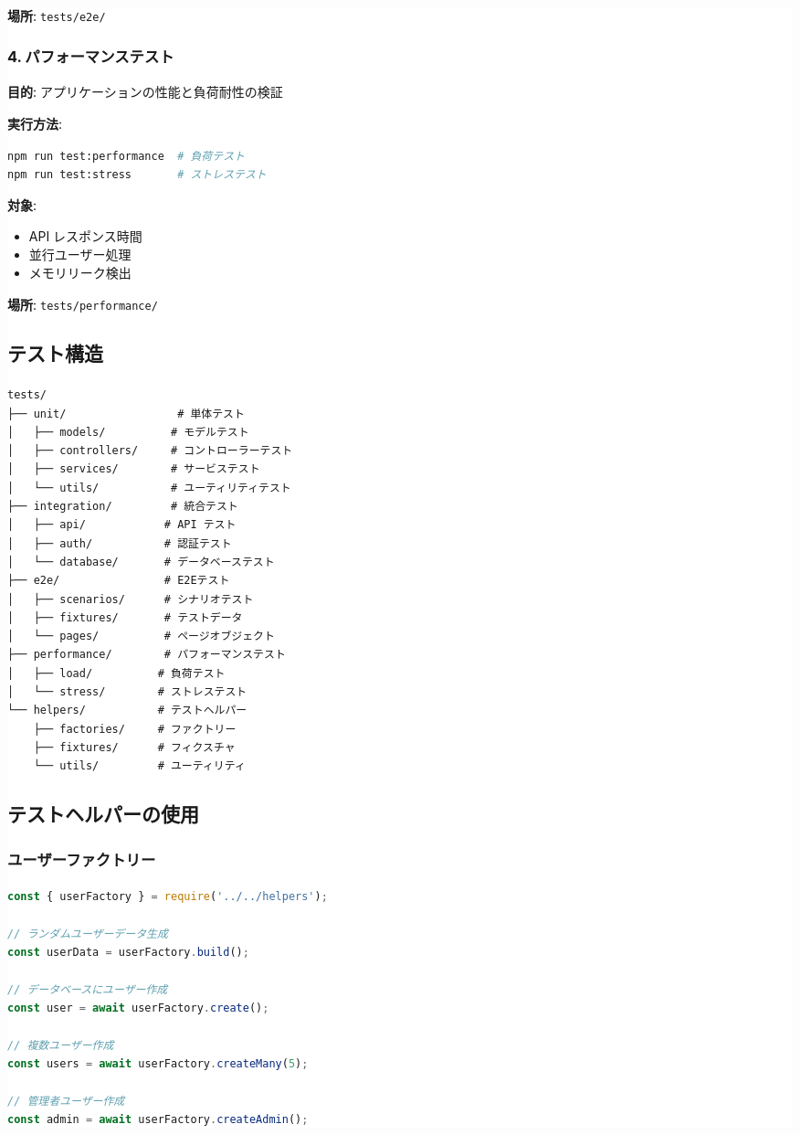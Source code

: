 **場所**: `tests/e2e/`

### 4. パフォーマンステスト
**目的**: アプリケーションの性能と負荷耐性の検証

**実行方法**:
```bash
npm run test:performance  # 負荷テスト
npm run test:stress       # ストレステスト
```

**対象**:
- API レスポンス時間
- 並行ユーザー処理
- メモリリーク検出

**場所**: `tests/performance/`

## テスト構造

```
tests/
├── unit/                 # 単体テスト
│   ├── models/          # モデルテスト
│   ├── controllers/     # コントローラーテスト
│   ├── services/        # サービステスト
│   └── utils/           # ユーティリティテスト
├── integration/         # 統合テスト
│   ├── api/            # API テスト
│   ├── auth/           # 認証テスト
│   └── database/       # データベーステスト
├── e2e/                # E2Eテスト
│   ├── scenarios/      # シナリオテスト
│   ├── fixtures/       # テストデータ
│   └── pages/          # ページオブジェクト
├── performance/        # パフォーマンステスト
│   ├── load/          # 負荷テスト
│   └── stress/        # ストレステスト
└── helpers/           # テストヘルパー
    ├── factories/     # ファクトリー
    ├── fixtures/      # フィクスチャ
    └── utils/         # ユーティリティ
```

## テストヘルパーの使用

### ユーザーファクトリー
```javascript
const { userFactory } = require('../../helpers');

// ランダムユーザーデータ生成
const userData = userFactory.build();

// データベースにユーザー作成
const user = await userFactory.create();

// 複数ユーザー作成
const users = await userFactory.createMany(5);

// 管理者ユーザー作成
const admin = await userFactory.createAdmin();
```
